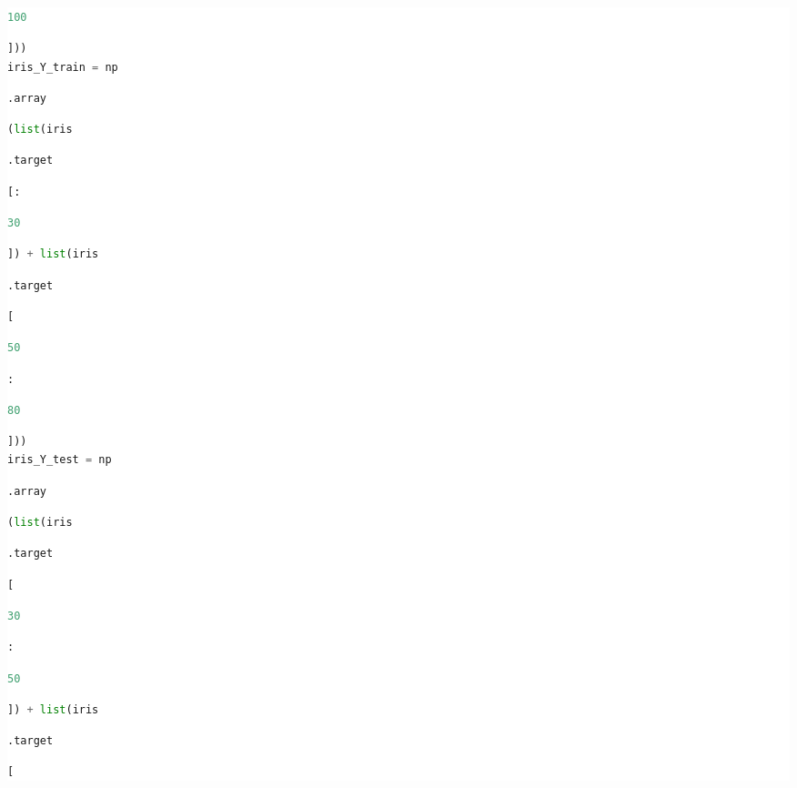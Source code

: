 ```python
100
```
```python
]))
iris_Y_train = np
```
```python
.array
```
```python
(list(iris
```
```python
.target
```
```python
[:
```
```python
30
```
```python
]) + list(iris
```
```python
.target
```
```python
[
```
```python
50
```
```python
:
```
```python
80
```
```python
]))
iris_Y_test = np
```
```python
.array
```
```python
(list(iris
```
```python
.target
```
```python
[
```
```python
30
```
```python
:
```
```python
50
```
```python
]) + list(iris
```
```python
.target
```
```python
[
```